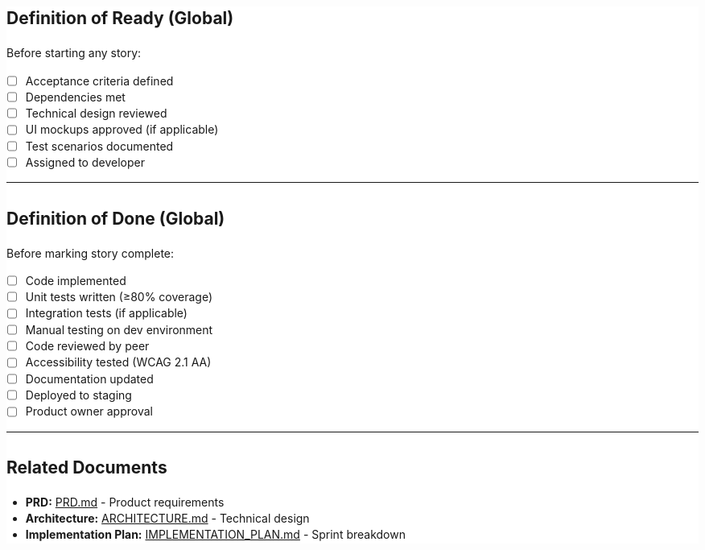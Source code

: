
## Definition of Ready (Global)

Before starting any story:
- [ ] Acceptance criteria defined
- [ ] Dependencies met
- [ ] Technical design reviewed
- [ ] UI mockups approved (if applicable)
- [ ] Test scenarios documented
- [ ] Assigned to developer

---

## Definition of Done (Global)

Before marking story complete:
- [ ] Code implemented
- [ ] Unit tests written (≥80% coverage)
- [ ] Integration tests (if applicable)
- [ ] Manual testing on dev environment
- [ ] Code reviewed by peer
- [ ] Accessibility tested (WCAG 2.1 AA)
- [ ] Documentation updated
- [ ] Deployed to staging
- [ ] Product owner approval

---

## Related Documents

- **PRD:** [PRD.md](./PRD.md) - Product requirements
- **Architecture:** [ARCHITECTURE.md](./ARCHITECTURE.md) - Technical design
- **Implementation Plan:** [IMPLEMENTATION_PLAN.md](./IMPLEMENTATION_PLAN.md) - Sprint breakdown
